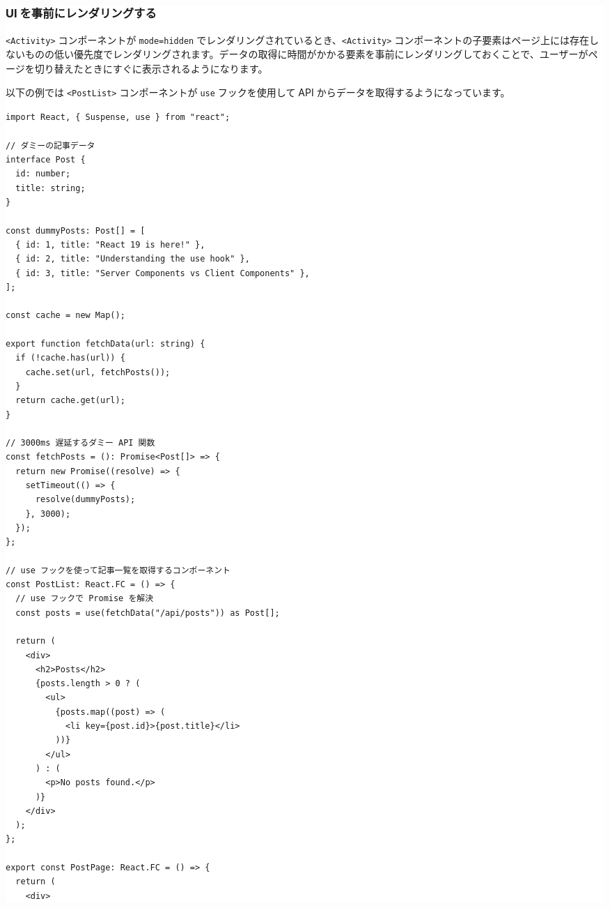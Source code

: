 ### UI を事前にレンダリングする

`<Activity>` コンポーネントが `mode=hidden` でレンダリングされているとき、`<Activity>` コンポーネントの子要素はページ上には存在しないものの低い優先度でレンダリングされます。データの取得に時間がかかる要素を事前にレンダリングしておくことで、ユーザーがページを切り替えたときにすぐに表示されるようになります。

以下の例では `<PostList>` コンポーネントが `use` フックを使用して API からデータを取得するようになっています。

```tsx:PostPage.tsx
import React, { Suspense, use } from "react";

// ダミーの記事データ
interface Post {
  id: number;
  title: string;
}

const dummyPosts: Post[] = [
  { id: 1, title: "React 19 is here!" },
  { id: 2, title: "Understanding the use hook" },
  { id: 3, title: "Server Components vs Client Components" },
];

const cache = new Map();

export function fetchData(url: string) {
  if (!cache.has(url)) {
    cache.set(url, fetchPosts());
  }
  return cache.get(url);
}

// 3000ms 遅延するダミー API 関数
const fetchPosts = (): Promise<Post[]> => {
  return new Promise((resolve) => {
    setTimeout(() => {
      resolve(dummyPosts);
    }, 3000);
  });
};

// use フックを使って記事一覧を取得するコンポーネント
const PostList: React.FC = () => {
  // use フックで Promise を解決
  const posts = use(fetchData("/api/posts")) as Post[];

  return (
    <div>
      <h2>Posts</h2>
      {posts.length > 0 ? (
        <ul>
          {posts.map((post) => (
            <li key={post.id}>{post.title}</li>
          ))}
        </ul>
      ) : (
        <p>No posts found.</p>
      )}
    </div>
  );
};

export const PostPage: React.FC = () => {
  return (
    <div>
```
